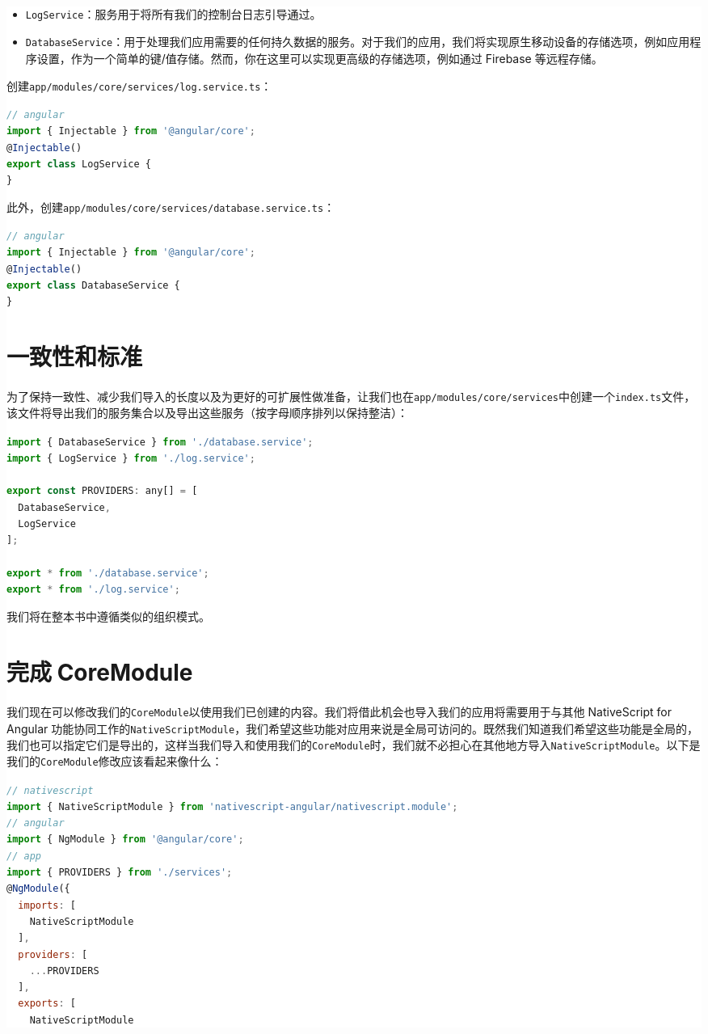 +   `LogService`：服务用于将所有我们的控制台日志引导通过。

+   `DatabaseService`：用于处理我们应用需要的任何持久数据的服务。对于我们的应用，我们将实现原生移动设备的存储选项，例如应用程序设置，作为一个简单的键/值存储。然而，你在这里可以实现更高级的存储选项，例如通过 Firebase 等远程存储。

创建`app/modules/core/services/log.service.ts`：

```js
// angular
import { Injectable } from '@angular/core';
@Injectable()
export class LogService {
}
```

此外，创建`app/modules/core/services/database.service.ts`：

```js
// angular
import { Injectable } from '@angular/core';
@Injectable()
export class DatabaseService {
}
```

# 一致性和标准

为了保持一致性、减少我们导入的长度以及为更好的可扩展性做准备，让我们也在`app/modules/core/services`中创建一个`index.ts`文件，该文件将导出我们的服务集合以及导出这些服务（按字母顺序排列以保持整洁）：

```js
import { DatabaseService } from './database.service';
import { LogService } from './log.service';

export const PROVIDERS: any[] = [
  DatabaseService,
  LogService
];

export * from './database.service';
export * from './log.service';
```

我们将在整本书中遵循类似的组织模式。

# 完成 CoreModule

我们现在可以修改我们的`CoreModule`以使用我们已创建的内容。我们将借此机会也导入我们的应用将需要用于与其他 NativeScript for Angular 功能协同工作的`NativeScriptModule`，我们希望这些功能对应用来说是全局可访问的。既然我们知道我们希望这些功能是全局的，我们也可以指定它们是导出的，这样当我们导入和使用我们的`CoreModule`时，我们就不必担心在其他地方导入`NativeScriptModule`。以下是我们的`CoreModule`修改应该看起来像什么：

```js
// nativescript
import { NativeScriptModule } from 'nativescript-angular/nativescript.module';
// angular
import { NgModule } from '@angular/core';
// app
import { PROVIDERS } from './services';
@NgModule({
  imports: [
    NativeScriptModule
  ],
  providers: [
    ...PROVIDERS
  ],
  exports: [
    NativeScriptModule
```